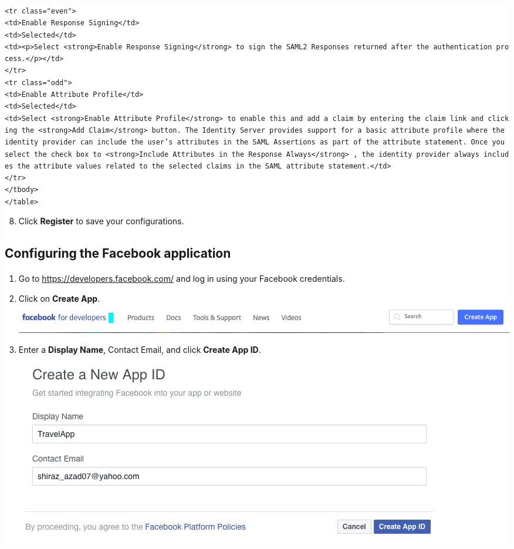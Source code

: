     <tr class="even">
    <td>Enable Response Signing</td>
    <td>Selected</td>
    <td><p>Select <strong>Enable Response Signing</strong> to sign the SAML2 Responses returned after the authentication process.</p></td>
    </tr>
    <tr class="odd">
    <td>Enable Attribute Profile</td>
    <td>Selected</td>
    <td>Select <strong>Enable Attribute Profile</strong> to enable this and add a claim by entering the claim link and clicking the <strong>Add Claim</strong> button. The Identity Server provides support for a basic attribute profile where the identity provider can include the user’s attributes in the SAML Assertions as part of the attribute statement. Once you select the check box to <strong>Include Attributes in the Response Always</strong> , the identity provider always includes the attribute values related to the selected claims in the SAML attribute statement.</td>
    </tr>
    </tbody>
    </table>

8.  Click **Register** to save your configurations.

## Configuring the Facebook application

1.  Go to <https://developers.facebook.com/> and log in using your
    Facebook credentials.
    
2.  Click on **Create App**.  
    ![create-app-facebook](../assets/img/tutorials/create-app-facebook.png)
    
3.  Enter a **Display Name**, Contact Email, and click **Create App
    ID**.  
    ![create-app-id](../assets/img/tutorials/create-app-id.png)
    
